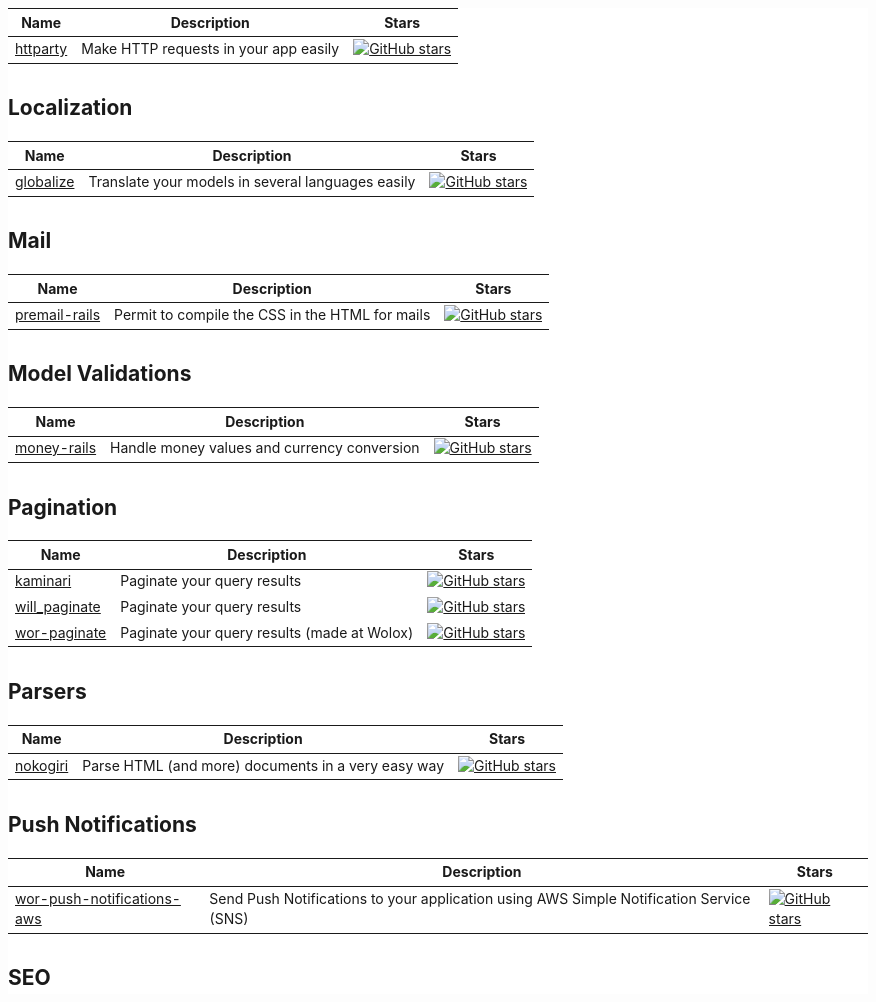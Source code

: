 |Name|Description|Stars|
|-----|-----|-----|
|[httparty](https://github.com/jnunemaker/httparty)|Make HTTP requests in your app easily|[![GitHub stars](https://img.shields.io/github/stars/jnunemaker/httparty.svg?style=social&label=Star)](https://github.com/jnunemaker/httparty)|

## Localization

|Name|Description|Stars|
|-----|-----|-----|
|[globalize](https://github.com/globalize/globalize)|Translate your models in several languages easily|[![GitHub stars](https://img.shields.io/github/stars/globalize/globalize.svg?style=social&label=Star)](https://github.com/globalize/globalize)|

## Mail

|Name|Description|Stars|
|-----|-----|-----|
|[premail-rails](https://github.com/fphilipe/premailer-rails)|Permit to compile the CSS in the HTML for mails|[![GitHub stars](https://img.shields.io/github/stars/fphilipe/premailer-rails.svg?style=social&label=Star)](https://github.com/fphilipe/premailer-rails)|

## Model Validations

|Name|Description|Stars|
|-----|-----|-----|
|[money-rails](https://github.com/RubyMoney/money-rails)|Handle money values and currency conversion|[![GitHub stars](https://img.shields.io/github/stars/RubyMoney/money-rails.svg?style=social&label=Star)](https://github.com/RubyMoney/money-rails)|

## Pagination

|Name|Description|Stars|
|-----|-----|-----|
|[kaminari](https://github.com/kaminari/kaminari)|Paginate your query results|[![GitHub stars](https://img.shields.io/github/stars/kaminari/kaminari.svg?style=social&label=Star)](https://github.com/kaminari/kaminari)|
|[will_paginate](https://github.com/mislav/will_paginate)|Paginate your query results|[![GitHub stars](https://img.shields.io/github/stars/mislav/will_paginate.svg?style=social&label=Star)](https://github.com/mislav/will_paginate)|
|[wor-paginate](https://github.com/Wolox/wor-paginate)|Paginate your query results (made at Wolox)|[![GitHub stars](https://img.shields.io/github/stars/Wolox/wor-paginate.svg?style=social&label=Star)](https://github.com/Wolox/wor-paginate)|

## Parsers

|Name|Description|Stars|
|-----|-----|-----|
|[nokogiri](https://github.com/sparklemotion/nokogiri)|Parse HTML (and more) documents in a very easy way|[![GitHub stars](https://img.shields.io/github/stars/sparklemotion/nokogiri.svg?style=social&label=Star)](https://github.com/sparklemotion/nokogiri)|

## Push Notifications

|Name|Description|Stars|
|-----|-----|-----|
|[wor-push-notifications-aws](https://github.com/Wolox/wor-push-notifications-aws)|Send Push Notifications to your application using AWS Simple Notification Service (SNS)|[![GitHub stars](https://img.shields.io/github/stars/Wolox/wor-push-notifications-aws.svg?style=social&label=Star)](https://github.com/Wolox/wor-push-notifications-aws)|

## SEO
